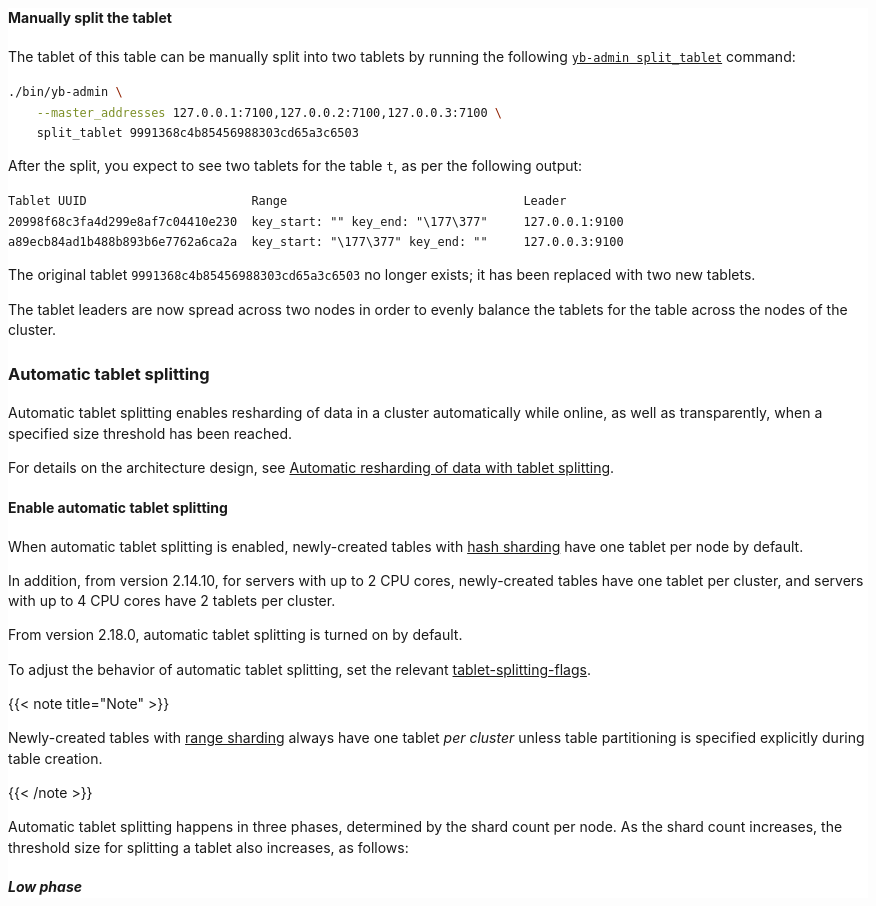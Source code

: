 #### Manually split the tablet

The tablet of this table can be manually split into two tablets by running the following [`yb-admin split_tablet`](../../../admin/yb-admin/#split-tablet) command:

```sh
./bin/yb-admin \
    --master_addresses 127.0.0.1:7100,127.0.0.2:7100,127.0.0.3:7100 \
    split_tablet 9991368c4b85456988303cd65a3c6503
```

After the split, you expect to see two tablets for the table `t`, as per the following output:

```output
Tablet UUID                       Range                                 Leader
20998f68c3fa4d299e8af7c04410e230  key_start: "" key_end: "\177\377"     127.0.0.1:9100
a89ecb84ad1b488b893b6e7762a6ca2a  key_start: "\177\377" key_end: ""     127.0.0.3:9100
```

The original tablet `9991368c4b85456988303cd65a3c6503` no longer exists; it has been replaced with two new tablets.

The tablet leaders are now spread across two nodes in order to evenly balance the tablets for the table across the nodes of the cluster.

### Automatic tablet splitting

Automatic tablet splitting enables resharding of data in a cluster automatically while online, as well as transparently, when a specified size threshold has been reached.

For details on the architecture design, see [Automatic resharding of data with tablet splitting](https://github.com/yugabyte/yugabyte-db/blob/master/architecture/design/docdb-automatic-tablet-splitting.md).

#### Enable automatic tablet splitting

When automatic tablet splitting is enabled, newly-created tables with [hash sharding](../../../architecture/docdb-sharding/sharding/#hash-sharding) have one tablet per node by default.

In addition, from version 2.14.10, for servers with up to 2 CPU cores, newly-created tables have one tablet per cluster, and servers with up to 4 CPU cores have 2 tablets per cluster.

From version 2.18.0, automatic tablet splitting is turned on by default.

To adjust the behavior of automatic tablet splitting, set the relevant [tablet-splitting-flags](../../../reference/configuration/yb-master/#tablet-splitting-flags).

{{< note title="Note" >}}

Newly-created tables with [range sharding](../../../architecture/docdb-sharding/sharding/#range-sharding) always have one tablet _per cluster_ unless table partitioning is specified explicitly during table creation.

{{< /note >}}

Automatic tablet splitting happens in three phases, determined by the shard count per node. As the shard count increases, the threshold size for splitting a tablet also increases, as follows:

##### Low phase
